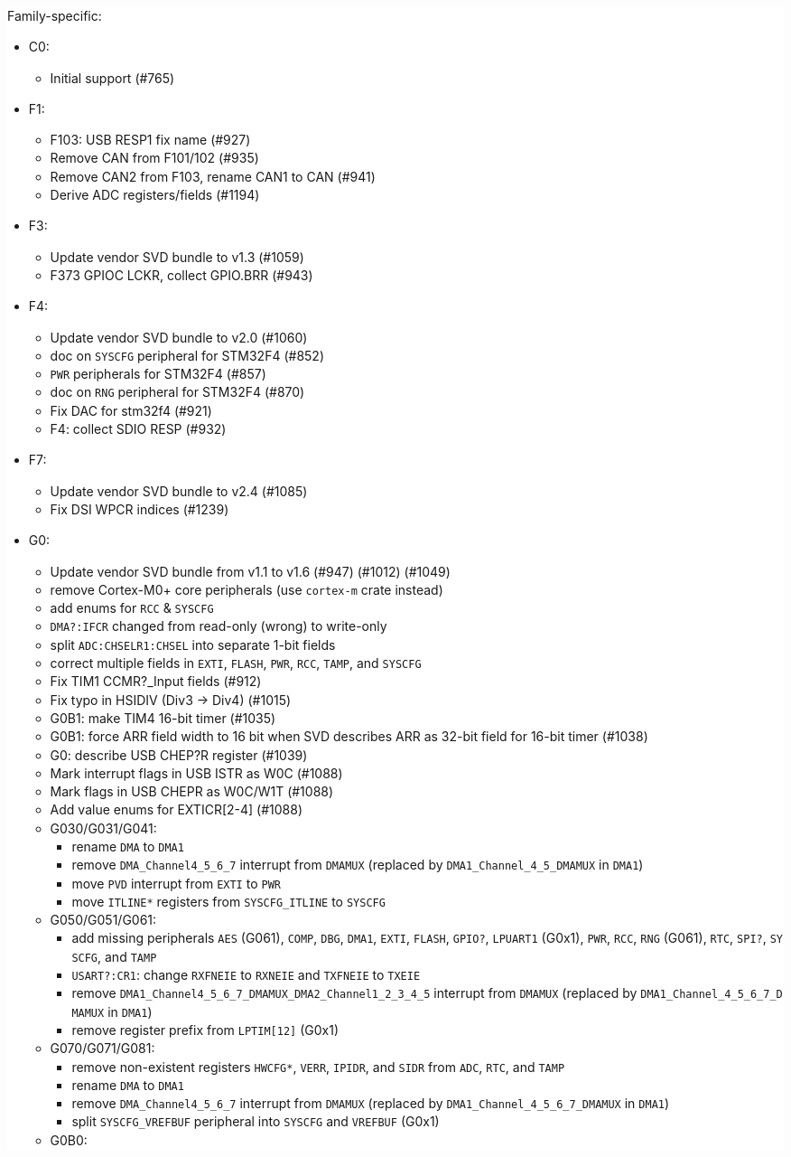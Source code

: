 Family-specific:

* C0:
  * Initial support (#765)

* F1:
  * F103: USB RESP1 fix name (#927)
  * Remove CAN from F101/102 (#935)
  * Remove CAN2 from F103, rename CAN1 to CAN (#941)
  * Derive ADC registers/fields (#1194)

* F3:
  * Update vendor SVD bundle to v1.3 (#1059)
  * F373 GPIOC LCKR, collect GPIO.BRR (#943)

* F4:
  * Update vendor SVD bundle to v2.0 (#1060)
  * doc on `SYSCFG` peripheral for STM32F4 (#852)
  * `PWR` peripherals for STM32F4 (#857)
  * doc on `RNG` peripheral for STM32F4 (#870)
  * Fix DAC for stm32f4 (#921)
  * F4: collect SDIO RESP (#932)

* F7:
  * Update vendor SVD bundle to v2.4 (#1085)
  * Fix DSI WPCR indices (#1239)

* G0:
  * Update vendor SVD bundle from v1.1 to v1.6 (#947) (#1012) (#1049)
  * remove Cortex-M0+ core peripherals (use `cortex-m` crate instead)
  * add enums for `RCC` & `SYSCFG`
  * `DMA?:IFCR` changed from read-only (wrong) to write-only
  * split `ADC:CHSELR1:CHSEL` into separate 1-bit fields
  * correct multiple fields in
    `EXTI`, `FLASH`, `PWR`, `RCC`, `TAMP`, and `SYSCFG`
  * Fix TIM1 CCMR?_Input fields (#912)
  * Fix typo in HSIDIV (Div3 -> Div4) (#1015)
  * G0B1: make TIM4 16-bit timer (#1035)
  * G0B1: force ARR field width to 16 bit when SVD describes ARR as 32-bit field for 16-bit timer (#1038)
  * G0: describe USB CHEP?R register (#1039)
  * Mark interrupt flags in USB ISTR as W0C (#1088)
  * Mark flags in USB CHEPR as W0C/W1T (#1088)
  * Add value enums for EXTICR[2-4] (#1088)
  * G030/G031/G041:
    * rename `DMA` to `DMA1`
    * remove `DMA_Channel4_5_6_7` interrupt from `DMAMUX`
      (replaced by `DMA1_Channel_4_5_DMAMUX` in `DMA1`)
    * move `PVD` interrupt from `EXTI` to `PWR`
    * move `ITLINE*` registers from `SYSCFG_ITLINE` to `SYSCFG`
  * G050/G051/G061:
    * add missing peripherals `AES` (G061), `COMP`, `DBG`, `DMA1`, `EXTI`,
      `FLASH`, `GPIO?`, `LPUART1` (G0x1), `PWR`, `RCC`, `RNG` (G061),
      `RTC`, `SPI?`, `SYSCFG`, and `TAMP`
    * `USART?:CR1`: change `RXFNEIE` to `RXNEIE` and `TXFNEIE` to `TXEIE`
    * remove `DMA1_Channel4_5_6_7_DMAMUX_DMA2_Channel1_2_3_4_5` interrupt
      from `DMAMUX` (replaced by `DMA1_Channel_4_5_6_7_DMAMUX` in `DMA1`)
    * remove register prefix from `LPTIM[12]` (G0x1)
  * G070/G071/G081:
    * remove non-existent registers `HWCFG*`, `VERR`, `IPIDR`, and `SIDR`
      from `ADC`, `RTC`, and `TAMP`
    * rename `DMA` to `DMA1`
    * remove `DMA_Channel4_5_6_7` interrupt from `DMAMUX`
      (replaced by `DMA1_Channel_4_5_6_7_DMAMUX` in `DMA1`)
    * split `SYSCFG_VREFBUF` peripheral into `SYSCFG` and `VREFBUF` (G0x1)
  * G0B0:

[nightlies]: https://github.com/stm32-rs/stm32-rs-nightlies
[Unreleased]: https://github.com/stm32-rs/stm32-rs/compare/v0.15.0...HEAD
[v0.15.0]: https://github.com/stm32-rs/stm32-rs/compare/v0.14.0...v0.15.0
[v0.14.0]: https://github.com/stm32-rs/stm32-rs/compare/v0.13.0...v0.14.0
[v0.13.1]: https://github.com/stm32-rs/stm32-rs/compare/v0.13.0...v0.13.1
[v0.13.0]: https://github.com/stm32-rs/stm32-rs/compare/v0.12.1...v0.13.0
[v0.12.1]: https://github.com/stm32-rs/stm32-rs/compare/v0.12.0...v0.12.1
[v0.12.0]: https://github.com/stm32-rs/stm32-rs/compare/v0.11.0...v0.12.0
[v0.11.0]: https://github.com/stm32-rs/stm32-rs/compare/v0.10.0...v0.11.0
[v0.10.0]: https://github.com/stm32-rs/stm32-rs/compare/v0.9.0...v0.10.0
[v0.9.0]: https://github.com/stm32-rs/stm32-rs/compare/v0.8.0...v0.9.0
[v0.8.0]: https://github.com/stm32-rs/stm32-rs/compare/v0.7.0...v0.8.0
[v0.7.0]: https://github.com/stm32-rs/stm32-rs/compare/v0.6.0...v0.7.0
[v0.6.0]: https://github.com/stm32-rs/stm32-rs/compare/v0.5.0...v0.6.0
[v0.5.0]: https://github.com/stm32-rs/stm32-rs/compare/v0.4.0...v0.5.0
[v0.4.0]: https://github.com/stm32-rs/stm32-rs/compare/v0.3.2...v0.4.0
[v0.3.2]: https://github.com/stm32-rs/stm32-rs/compare/v0.3.1...v0.3.2
[v0.3.1]: https://github.com/stm32-rs/stm32-rs/compare/v0.3.0...v0.3.1
[v0.3.0]: https://github.com/stm32-rs/stm32-rs/compare/v0.2.3...v0.3.0
[v0.2.3]: https://github.com/stm32-rs/stm32-rs/compare/v0.2.2...v0.2.3
[v0.2.2]: https://github.com/stm32-rs/stm32-rs/compare/v0.2.1...v0.2.2
[v0.2.1]: https://github.com/stm32-rs/stm32-rs/compare/v0.2.0...v0.2.1
[v0.2.0]: https://github.com/stm32-rs/stm32-rs/compare/7b47b4...v0.2.0
[@adamgreig]: https://github.com/adamgreig
[@astapleton]: https://github.com/astapleton
[@ajfrantz]: https://github.com/ajfrantz
[@albru123]: https://github.com/albru123
[@almusil]: https://github.com/almusil
[@AlyoshaVasilieva]: https://github.com/AlyoshaVasilieva
[@AndreasKarg]: https://github.com/AndreasKarg
[@arkorobotics]: https://github.com/arkorobotics
[@astro]: https://github.com/astro
[@aurabindo]: https://github.com/aurabindo
[@aurelj]: https://github.com/aurelj
[@birkenfeld]: https://github.com/birkenfeld
[@BryanKadzban]: https://github.com/BryanKadzban
[@burrbull]: https://github.com/burrbull
[@ByteNaked]: https://github.com/ByteNaked
[@chengsun]: https://github.com/chengsun
[@cyberillithid]: https://github.com/cyberillithid
[@cyrusmetcalf]: https://github.com/cyrusmetcalf
[@David-OConnor]: https://github.com/David-OConnor
[@davidlattimore]: https://github.com/davidlattimore
[@datdenkikniet]: https://github.com/datdenkikniet
[@DerFetzer]: https://github.com/DerFetzer
[@dgoodland]: https://github.com/dgoodland
[@diondokter]: https://github.com/diondokter
[@dirk-dms]: https://github.com/dirk-dms
[@disasm]: https://github.com/disasm
[@diseraluca]: https://github.com/diseraluca
[@dotcypress]: https://github.com/dotcypress
[@ehntoo]: https://github.com/ehntoo
[@Elemecca]: https://github.com/Elemecca
[@eupn]: https://github.com/eupn
[@eZioPan]: https://github.com/eZioPan
[@FerdinandvHagen]: https://github.com/FerdinandvHagen
[@FrigoreD]: https://github.com/FrigoreD
[@Geens]: https://github.com/Geens
[@Gekkio]: https://github.com/Gekkio
[@HarkonenBade]: https://github.com/HarkonenBade
[@helgrind]: https://github.com/helgrind
[@hnez]: https://github.com/hnez
[@hoachin]: https://github.com/hoachin
[@hydra]: https://github.com/hydra
[@gkobeaga]: https://github.com/gkobeaga
[@ianic]: https://github.com/ianic
[@ijager]: https://github.com/ijager
[@iostat]: https://github.com/iostat
[@jamwaffles]: https://github.com/jamwaffles
[@JarLob]: https://github.com/JarLob
[@jessebraham]: https://github.com/jessebraham
[@jglauche]: https://github.com/jglauche
[@jhbruhn]: https://github.com/jhbruhn
[@jkristell]: https://github.com/jkristell
[@jonas-schievink]: https://github.com/jonas-schievink
[@jonathanherbst]: https://github.com/jonathanherbst
[@jordens]: https://github.com/jordens
[@jorgeig-space]: https://github.com/jorgeig-space
[@jspngh]: https://github.com/jspngh
[@karlp]: https://github.com/karlp
[@kenbell]: https://github.com/kenbell
[@kevswims]: https://github.com/kevswims
[@kitzin]: https://github.com/kitzin
[@korken89]: https://github.com/korken89
[@larchuto]: https://github.com/larchuto
[@LeonSkoog]: https://github.com/LeonSkoog
[@liamkinne]: https://github.com/liamkinne
[@lichtfeind]: https://github.com/lichtfeind
[@lochsh]: https://github.com/lochsh
[@lulf]: https://github.com/lulf
[@lynaghk]: https://github.com/lynaghk
[@mabezdev]: https://github.com/mabezdev
[@MarcoIeni]: https://github.com/MarcoIeni
[@MathiasKoch]: https://github.com/MathiasKoch
[@mathk]: https://github.com/mathk
[@matoushybl]: https://github.com/matoushybl]
[@mattcarp12]: https://github.com/mattcarp12
[@MattCatz]: https://github.com/MattCatz
[@mattico]: https://github.com/mattico
[@mattthebaker]: https://github.com/mattthebaker
[@maximeborges]: https://github.com/maximeborges
[@newAM]: https://github.com/newAM
[@nickray]: https://github.com/nickray
[@noslaver]: https://github.com/noslaver
[@noppej]: https://github.com/noppej
[@octronics]: https://github.com/octronics
[@ofauchon]: https://github.com/ofauchon
[@oldsheep68]: https://github.com/oldsheep68
[@omion]: https://github.com/omion
[@osannolik]: https://github.com/osannolik
[@Pagten]: https://github.com/Pagten
[@pawelchcki]: https://github.com/pawelchcki
[@Piroro-hs]: https://github.com/Piroro-hs
[@qwandor]: https://github.com/qwandor
[@ra-kete]: https://github.com/ra-kete
[@Rahix]: https://github.com/Rahix
[@rblaze]: https://github.com/rblaze
[@reitermarkus]: https://github.com/reitermarkus
[@rfuest]: https://github.com/rfuest
[@richard7770]: https://github.com/richard7770
[@richardeoin]: https://github.com/richardeoin
[@rmsc]: https://github.com/rmsc
[@RootCubed]: https://github.com/RootCubed
[@ryan-summers]: https://github.com/ryan-summers
[@samcrow]: https://github.com/samcrow
[@sephamorr]: https://github.com/sephamorr
[@Sh3Rm4n]: https://github.com/Sh3Rm4n
[@sirhcel]: https://github.com/sirhcel
[@solderjs]: https://github.com/solderjs
[@sorki]: https://github.com/sorki
[@sphw]: https://github.com/sphw
[@systec-ms]: https://github.com/systec-ms
[@tachiniererin]: https://github.com/tachiniererin
[@taylorh140]: https://github.com/taylorh140
[@tdaede]: https://github.com/tdaede
[@therealprof]: https://github.com/therealprof
[@thinxer]: https://github.com/thinxer
[@tim-seoss]: https://github.com/tim-seoss
[@timblakely]: https://github.com/timblakely
[@timokroeger]: https://github.com/timokroeger
[@TomDeRybel]: https://github.com/TomDeRybel
[@torkeldanielsson]: https://github.com/torkeldanielsson
[@TwoHandz]: https://github.com/TwoHandz
[@Urhengulas]: https://github.com/Urhengulas
[@usbalbin]: https://github.com/usbalbin
[@vinchatl]: https://github.com/vinchatl
[@wallacejohn]: https://github.com/wallacejohn
[@Wassasin]: https://github.com/Wassasin
[@Windfisch]: https://github.com/Windfisch
[@X-yl]: https://github.com/X-yl
[@x37v]: https://github.com/x37v
[@YruamaLairba]: https://github.com/YruamaLairba
[@yusefkarim]: https://github.com/yusefkarim